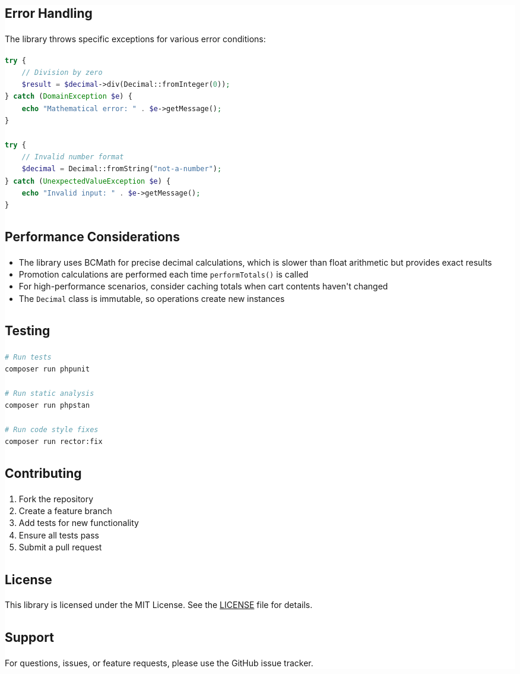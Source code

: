 ## Error Handling

The library throws specific exceptions for various error conditions:

```php
try {
    // Division by zero
    $result = $decimal->div(Decimal::fromInteger(0));
} catch (DomainException $e) {
    echo "Mathematical error: " . $e->getMessage();
}

try {
    // Invalid number format
    $decimal = Decimal::fromString("not-a-number");
} catch (UnexpectedValueException $e) {
    echo "Invalid input: " . $e->getMessage();
}
```

## Performance Considerations

- The library uses BCMath for precise decimal calculations, which is slower than float arithmetic but provides exact results
- Promotion calculations are performed each time `performTotals()` is called
- For high-performance scenarios, consider caching totals when cart contents haven't changed
- The `Decimal` class is immutable, so operations create new instances

## Testing

```bash
# Run tests
composer run phpunit

# Run static analysis
composer run phpstan

# Run code style fixes
composer run rector:fix
```

## Contributing

1. Fork the repository
2. Create a feature branch
3. Add tests for new functionality
4. Ensure all tests pass
5. Submit a pull request

## License

This library is licensed under the MIT License. See the [LICENSE](LICENSE) file for details.

## Support

For questions, issues, or feature requests, please use the GitHub issue tracker.
